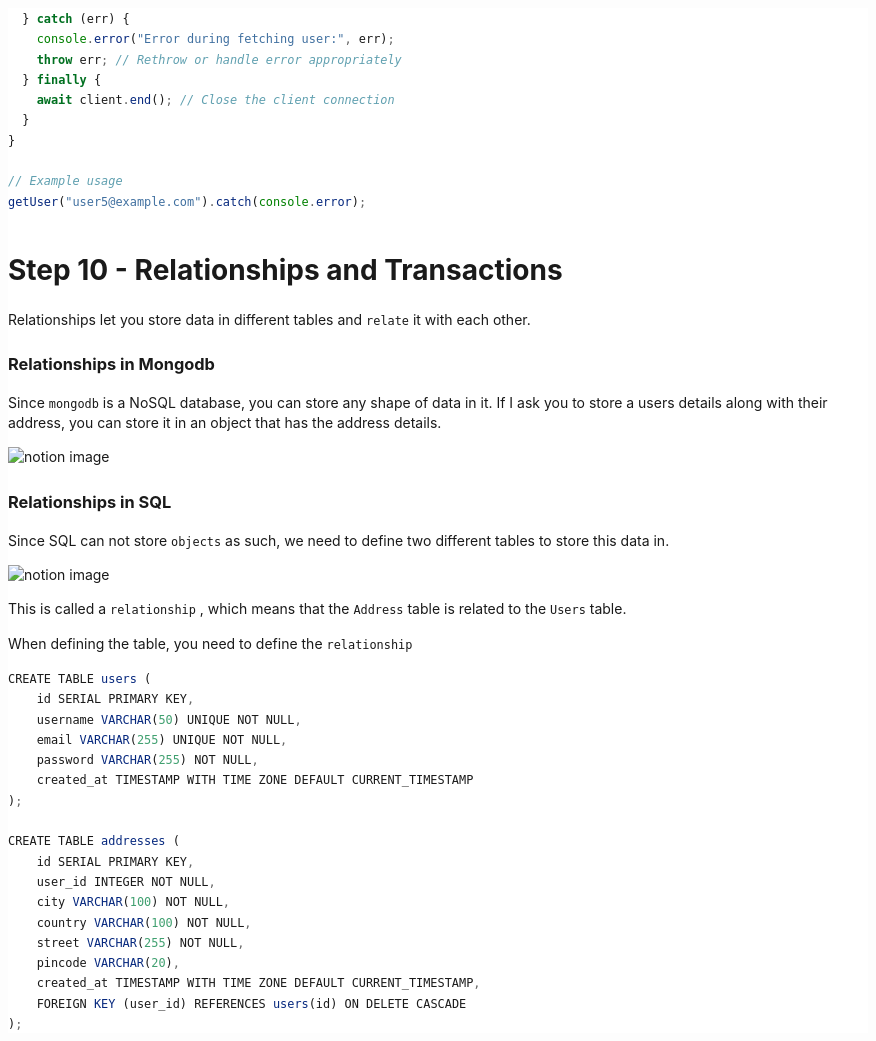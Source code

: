 ```typescript
  } catch (err) {
    console.error("Error during fetching user:", err);
    throw err; // Rethrow or handle error appropriately
  } finally {
    await client.end(); // Close the client connection
  }
}

// Example usage
getUser("user5@example.com").catch(console.error);
```

# **Step 10 - Relationships and Transactions**

Relationships let you store data in different tables and `relate` it with each other.

### Relationships in Mongodb

Since `mongodb` is a NoSQL database, you can store any shape of data in it. If I ask you to store a users details along with their address, you can store it in an object that has the address details.

![notion image](https://www.notion.so/image/https%3A%2F%2Fprod-files-secure.s3.us-west-2.amazonaws.com%2F085e8ad8-528e-47d7-8922-a23dc4016453%2Ffd33f71f-ac54-432e-9afc-321758d50b04%2FScreenshot_2024-02-03_at_1.24.12_AM.png?table=block&id=ededf670-2336-4101-b701-c384e35f7447&cache=v2 "notion image")

### Relationships in SQL

Since SQL can not store `objects` as such, we need to define two different tables to store this data in.

![notion image](https://www.notion.so/image/https%3A%2F%2Fprod-files-secure.s3.us-west-2.amazonaws.com%2F085e8ad8-528e-47d7-8922-a23dc4016453%2F1646f1fe-2d70-4df1-9de1-b619b28bf3a7%2FScreenshot_2024-02-03_at_1.30.10_AM.png?table=block&id=4af3b6ab-44fe-4ca4-8f04-c3d063592e11&cache=v2 "notion image")

&#x20;This is called a `relationship` , which means that the `Address` table is related to the `Users` table.

When defining the table, you need to define the `relationship`

```typescript
CREATE TABLE users (
    id SERIAL PRIMARY KEY,
    username VARCHAR(50) UNIQUE NOT NULL,
    email VARCHAR(255) UNIQUE NOT NULL,
    password VARCHAR(255) NOT NULL,
    created_at TIMESTAMP WITH TIME ZONE DEFAULT CURRENT_TIMESTAMP
);

CREATE TABLE addresses (
    id SERIAL PRIMARY KEY,
    user_id INTEGER NOT NULL,
    city VARCHAR(100) NOT NULL,
    country VARCHAR(100) NOT NULL,
    street VARCHAR(255) NOT NULL,
    pincode VARCHAR(20),
    created_at TIMESTAMP WITH TIME ZONE DEFAULT CURRENT_TIMESTAMP,
    FOREIGN KEY (user_id) REFERENCES users(id) ON DELETE CASCADE
);
```
